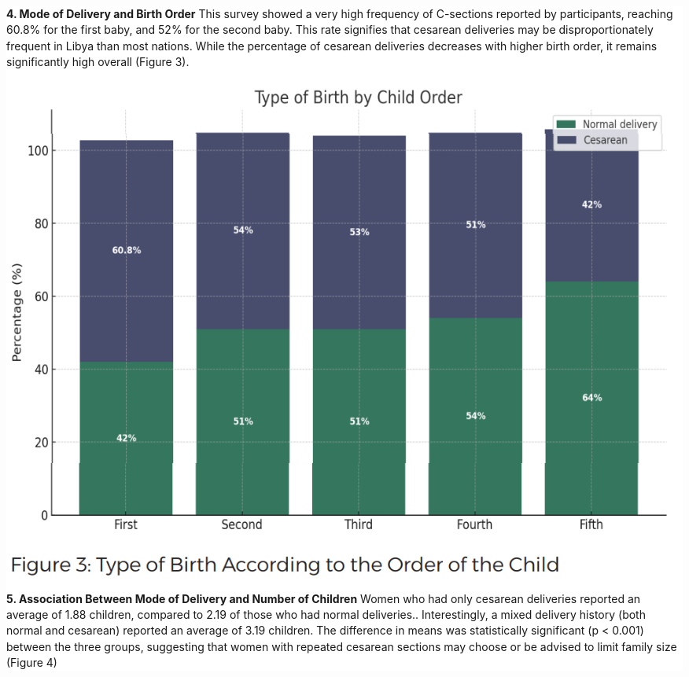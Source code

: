 **4. Mode of Delivery and Birth Order**
This survey showed a very high frequency of C-sections reported by participants, reaching 60.8% for the first baby, and 52% for the second baby. This rate signifies that cesarean deliveries may be disproportionately frequent in Libya than most nations. While the percentage of cesarean deliveries decreases with higher birth order, it remains significantly high overall (Figure 3).

![Alt text](https://raw.githubusercontent.com/Kaidasenpai/JBAEM_VOL1_ISSUE1/refs/heads/main/Exploring%20Childbirth%20Trends%20and%20Maternal%20Awareness%20in%20Libya/Figures/Figure_3.png)


**5. Association Between Mode of Delivery and Number of Children**
Women who had only cesarean deliveries reported an average of 1.88 children, compared to 2.19 of those who had normal deliveries.. Interestingly, a mixed delivery history (both normal and cesarean) reported an average of 3.19 children. The difference in means was statistically significant (p < 0.001) between the three groups, suggesting that women with repeated cesarean sections may choose or be advised to limit family size (Figure 4)
